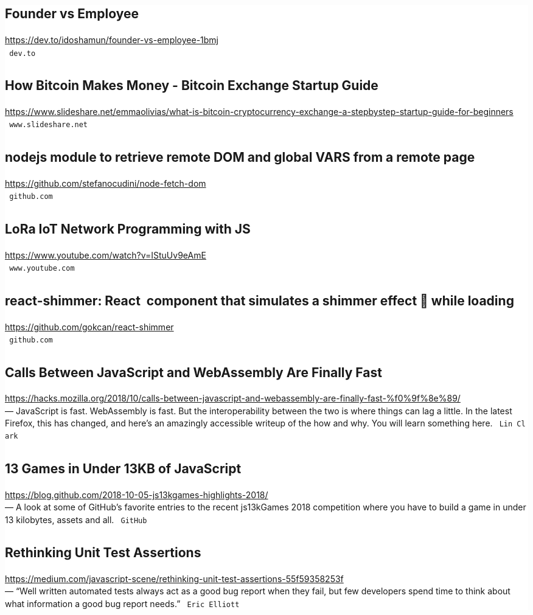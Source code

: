 
## Founder vs Employee  
https://dev.to/idoshamun/founder-vs-employee-1bmj  
 ` dev.to`
  

## How Bitcoin Makes Money - Bitcoin Exchange Startup Guide  
https://www.slideshare.net/emmaolivias/what-is-bitcoin-cryptocurrency-exchange-a-stepbystep-startup-guide-for-beginners  
 ` www.slideshare.net`
  

## nodejs module to retrieve remote DOM and global VARS from a remote page  
https://github.com/stefanocudini/node-fetch-dom  
 ` github.com`
  

## LoRa IoT Network Programming with JS  
https://www.youtube.com/watch?v=IStuUv9eAmE  
 ` www.youtube.com`
  

## react-shimmer: React <img> component that simulates a shimmer effect 🌠 while loading  
https://github.com/gokcan/react-shimmer  
 ` github.com`
  

## Calls Between JavaScript and WebAssembly Are Finally Fast  
https://hacks.mozilla.org/2018/10/calls-between-javascript-and-webassembly-are-finally-fast-%f0%9f%8e%89/  
— JavaScript is fast. WebAssembly is fast. But the interoperability between the two is where things can lag a little. In the latest Firefox, this has changed, and here’s an amazingly accessible writeup of the how and why. You will learn something here. ` Lin Clark`
  

## 13 Games in Under 13KB of JavaScript  
https://blog.github.com/2018-10-05-js13kgames-highlights-2018/  
— A look at some of GitHub’s favorite entries to the recent js13kGames 2018 competition where you have to build a game in under 13 kilobytes, assets and all. ` GitHub`
  

## Rethinking Unit Test Assertions  
https://medium.com/javascript-scene/rethinking-unit-test-assertions-55f59358253f  
— “Well written automated tests always act as a good bug report when they fail, but few developers spend time to think about what information a good bug report needs.” ` Eric Elliott`
  